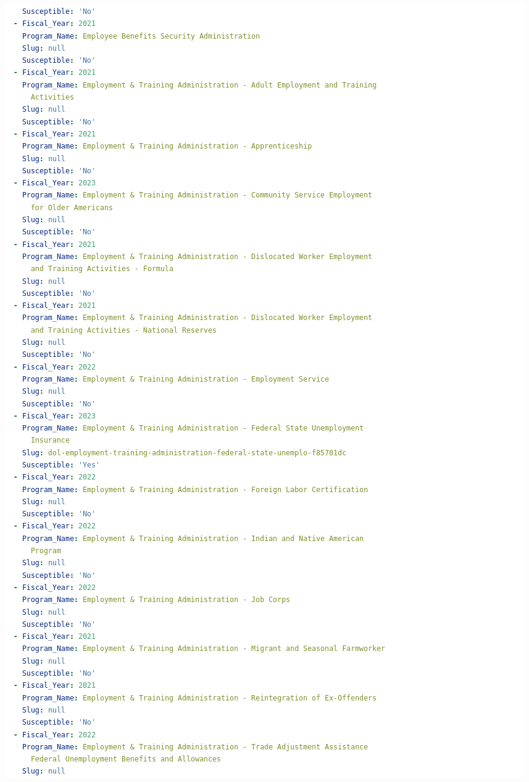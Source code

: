 ```yaml
    Susceptible: 'No'
  - Fiscal_Year: 2021
    Program_Name: Employee Benefits Security Administration
    Slug: null
    Susceptible: 'No'
  - Fiscal_Year: 2021
    Program_Name: Employment & Training Administration - Adult Employment and Training
      Activities
    Slug: null
    Susceptible: 'No'
  - Fiscal_Year: 2021
    Program_Name: Employment & Training Administration - Apprenticeship
    Slug: null
    Susceptible: 'No'
  - Fiscal_Year: 2023
    Program_Name: Employment & Training Administration - Community Service Employment
      for Older Americans
    Slug: null
    Susceptible: 'No'
  - Fiscal_Year: 2021
    Program_Name: Employment & Training Administration - Dislocated Worker Employment
      and Training Activities - Formula
    Slug: null
    Susceptible: 'No'
  - Fiscal_Year: 2021
    Program_Name: Employment & Training Administration - Dislocated Worker Employment
      and Training Activities - National Reserves
    Slug: null
    Susceptible: 'No'
  - Fiscal_Year: 2022
    Program_Name: Employment & Training Administration - Employment Service
    Slug: null
    Susceptible: 'No'
  - Fiscal_Year: 2023
    Program_Name: Employment & Training Administration - Federal State Unemployment
      Insurance
    Slug: dol-employment-training-administration-federal-state-unemplo-f85701dc
    Susceptible: 'Yes'
  - Fiscal_Year: 2022
    Program_Name: Employment & Training Administration - Foreign Labor Certification
    Slug: null
    Susceptible: 'No'
  - Fiscal_Year: 2022
    Program_Name: Employment & Training Administration - Indian and Native American
      Program
    Slug: null
    Susceptible: 'No'
  - Fiscal_Year: 2022
    Program_Name: Employment & Training Administration - Job Corps
    Slug: null
    Susceptible: 'No'
  - Fiscal_Year: 2021
    Program_Name: Employment & Training Administration - Migrant and Seasonal Farmworker
    Slug: null
    Susceptible: 'No'
  - Fiscal_Year: 2021
    Program_Name: Employment & Training Administration - Reintegration of Ex-Offenders
    Slug: null
    Susceptible: 'No'
  - Fiscal_Year: 2022
    Program_Name: Employment & Training Administration - Trade Adjustment Assistance
      Federal Unemployment Benefits and Allowances
    Slug: null
```